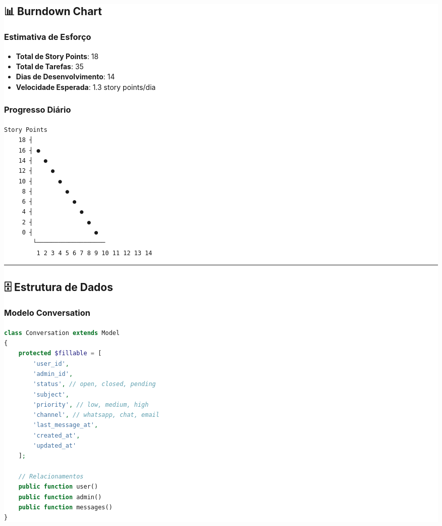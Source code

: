 
## 📊 Burndown Chart

### **Estimativa de Esforço**
- **Total de Story Points**: 18
- **Total de Tarefas**: 35
- **Dias de Desenvolvimento**: 14
- **Velocidade Esperada**: 1.3 story points/dia

### **Progresso Diário**
```
Story Points
    18 ┤
    16 ┤ ●
    14 ┤   ●
    12 ┤     ●
    10 ┤       ●
     8 ┤         ●
     6 ┤           ●
     4 ┤             ●
     2 ┤               ●
     0 ┤                 ●
        └───────────────────
         1 2 3 4 5 6 7 8 9 10 11 12 13 14
```

---

## 🗄️ Estrutura de Dados

### **Modelo Conversation**
```php
class Conversation extends Model
{
    protected $fillable = [
        'user_id',
        'admin_id',
        'status', // open, closed, pending
        'subject',
        'priority', // low, medium, high
        'channel', // whatsapp, chat, email
        'last_message_at',
        'created_at',
        'updated_at'
    ];

    // Relacionamentos
    public function user()
    public function admin()
    public function messages()
}
```
